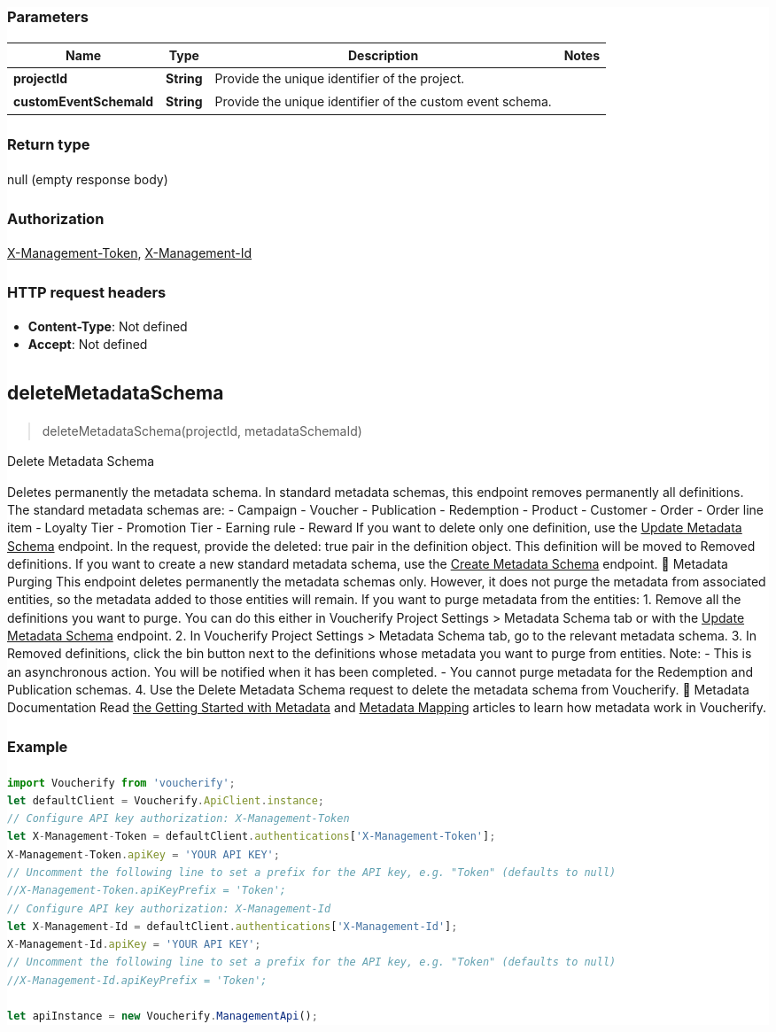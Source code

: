 ### Parameters


Name | Type | Description  | Notes
------------- | ------------- | ------------- | -------------
 **projectId** | **String**| Provide the unique identifier of the project. | 
 **customEventSchemaId** | **String**| Provide the unique identifier of the custom event schema. | 

### Return type

null (empty response body)

### Authorization

[X-Management-Token](../README.md#X-Management-Token), [X-Management-Id](../README.md#X-Management-Id)

### HTTP request headers

- **Content-Type**: Not defined
- **Accept**: Not defined


## deleteMetadataSchema

> deleteMetadataSchema(projectId, metadataSchemaId)

Delete Metadata Schema

Deletes permanently the metadata schema. In standard metadata schemas, this endpoint removes permanently all definitions. The standard metadata schemas are: - Campaign - Voucher - Publication - Redemption - Product - Customer - Order - Order line item - Loyalty Tier - Promotion Tier - Earning rule - Reward If you want to delete only one definition, use the [Update Metadata Schema](/api-reference/management/update-metadata-schema) endpoint. In the request, provide the deleted: true pair in the definition object. This definition will be moved to Removed definitions. If you want to create a new standard metadata schema, use the [Create Metadata Schema](/api-reference/management/create-metadata-schema) endpoint.  🚧 Metadata Purging This endpoint deletes permanently the metadata schemas only. However, it does not purge the metadata from associated entities, so the metadata added to those entities will remain. If you want to purge metadata from the entities: 1. Remove all the definitions you want to purge. You can do this either in Voucherify Project Settings &gt; Metadata Schema tab or with the [Update Metadata Schema](/api-reference/management/update-metadata-schema) endpoint. 2. In Voucherify Project Settings &gt; Metadata Schema tab, go to the relevant metadata schema. 3. In Removed definitions, click the bin button next to the definitions whose metadata you want to purge from entities. Note: - This is an asynchronous action. You will be notified when it has been completed. - You cannot purge metadata for the Redemption and Publication schemas. 4. Use the Delete Metadata Schema request to delete the metadata schema from Voucherify.  📘 Metadata Documentation  Read [the Getting Started with Metadata](https://support.voucherify.io/article/99-schema-validation-metadata) and [Metadata Mapping](/guides/metadata-mapping) articles to learn how metadata work in Voucherify.

### Example

```javascript
import Voucherify from 'voucherify';
let defaultClient = Voucherify.ApiClient.instance;
// Configure API key authorization: X-Management-Token
let X-Management-Token = defaultClient.authentications['X-Management-Token'];
X-Management-Token.apiKey = 'YOUR API KEY';
// Uncomment the following line to set a prefix for the API key, e.g. "Token" (defaults to null)
//X-Management-Token.apiKeyPrefix = 'Token';
// Configure API key authorization: X-Management-Id
let X-Management-Id = defaultClient.authentications['X-Management-Id'];
X-Management-Id.apiKey = 'YOUR API KEY';
// Uncomment the following line to set a prefix for the API key, e.g. "Token" (defaults to null)
//X-Management-Id.apiKeyPrefix = 'Token';

let apiInstance = new Voucherify.ManagementApi();
```